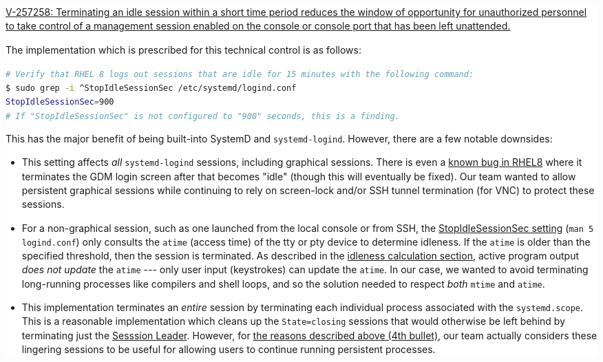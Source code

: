 [V-257258: Terminating an idle session within a short time period reduces the
window of opportunity for unauthorized personnel to take control of
a management session enabled on the console or console port that has been left
unattended.](https://www.stigviewer.com/stig/red_hat_enterprise_linux_8/2023-09-11/finding/V-257258)

The implementation which is prescribed for this technical control is as follows:

```bash
# Verify that RHEL 8 logs out sessions that are idle for 15 minutes with the following command:
$ sudo grep -i ^StopIdleSessionSec /etc/systemd/logind.conf
StopIdleSessionSec=900
# If "StopIdleSessionSec" is not configured to "900" seconds, this is a finding. 
```

This has the major benefit of being built-into SystemD and `systemd-logind`.
However, there are a few notable downsides:

* This setting affects _all_ `systemd-logind` sessions, including graphical
  sessions. There is even a
  [known bug in RHEL8](https://access.redhat.com/solutions/7061354)
  where it terminates the GDM login screen after that becomes "idle" (though
  this will eventually be fixed). Our team wanted to allow persistent graphical
  sessions while continuing to rely on screen-lock and/or SSH tunnel
  termination (for VNC) to protect these sessions.

* For a non-graphical session, such as one launched from the local console or
  from SSH, the [StopIdleSessionSec
  setting](https://www.freedesktop.org/software/systemd/man/latest/logind.conf.html#StopIdleSessionSec=)
  (`man 5 logind.conf`) only consults the `atime` (access time) of the tty or
  pty device to determine idleness. If the `atime` is older than the specified
  threshold, then the session is terminated. As described in the
  [idleness calculation section](#idleness-calculation-for-eligible-sessions),
  active program output _does not update_ the `atime` --- only user input
  (keystrokes) can update the `atime`. In our case, we wanted to avoid
  terminating long-running processes like compilers and shell loops, and so the
  solution needed to respect _both_ `mtime` and `atime`.

* This implementation terminates an _entire_ session by terminating each
  individual process associated with the `systemd.scope`. This is a reasonable
  implementation which cleans up the `State=closing` sessions that would
  otherwise be left behind by terminating just the [Sesssion
  Leader](#session-leaders). However, for
  [the reasons described above (4th bullet)](#ineligible-sessions),
  our team actually considers these lingering sessions to be useful for
  allowing users to continue running persistent processes.
